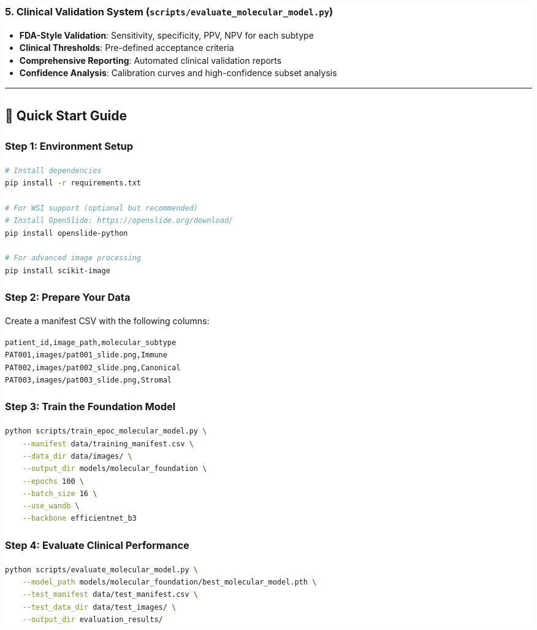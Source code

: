### **5. Clinical Validation System** (`scripts/evaluate_molecular_model.py`)
- **FDA-Style Validation**: Sensitivity, specificity, PPV, NPV for each subtype
- **Clinical Thresholds**: Pre-defined acceptance criteria
- **Comprehensive Reporting**: Automated clinical validation reports
- **Confidence Analysis**: Calibration curves and high-confidence subset analysis

---

## 🚀 **Quick Start Guide**

### **Step 1: Environment Setup**
```bash
# Install dependencies
pip install -r requirements.txt

# For WSI support (optional but recommended)
# Install OpenSlide: https://openslide.org/download/
pip install openslide-python

# For advanced image processing
pip install scikit-image
```

### **Step 2: Prepare Your Data**
Create a manifest CSV with the following columns:
```csv
patient_id,image_path,molecular_subtype
PAT001,images/pat001_slide.png,Immune
PAT002,images/pat002_slide.png,Canonical
PAT003,images/pat003_slide.png,Stromal
```

### **Step 3: Train the Foundation Model**
```bash
python scripts/train_epoc_molecular_model.py \
    --manifest data/training_manifest.csv \
    --data_dir data/images/ \
    --output_dir models/molecular_foundation \
    --epochs 100 \
    --batch_size 16 \
    --use_wandb \
    --backbone efficientnet_b3
```

### **Step 4: Evaluate Clinical Performance**
```bash
python scripts/evaluate_molecular_model.py \
    --model_path models/molecular_foundation/best_molecular_model.pth \
    --test_manifest data/test_manifest.csv \
    --test_data_dir data/test_images/ \
    --output_dir evaluation_results/
```
